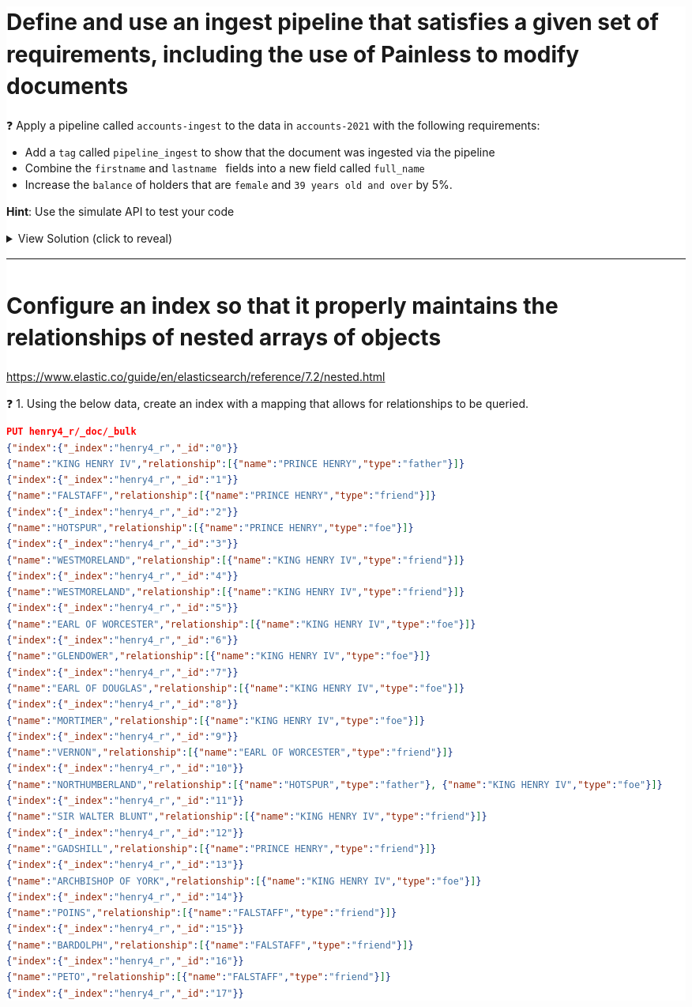 # Define and use an ingest pipeline that satisfies a given set of requirements, including the use of Painless to modify documents

:question: Apply a pipeline called `accounts-ingest` to the data in `accounts-2021` with the following requirements:

- Add a `tag` called `pipeline_ingest` to show that the document was ingested via the pipeline 
- Combine the `firstname` and `lastname ` fields into a new field called `full_name`
- Increase the `balance` of holders that are `female` and `39 years old and over` by 5%.


**Hint**: Use the simulate API to test your code

<details><summary>View Solution (click to reveal)</summary></details>
<hr>

# Configure an index so that it properly maintains the relationships of nested arrays of objects

https://www.elastic.co/guide/en/elasticsearch/reference/7.2/nested.html

:question: 1. Using the below data, create an index with a mapping that allows for relationships to be queried.

```json
PUT henry4_r/_doc/_bulk
{"index":{"_index":"henry4_r","_id":"0"}}
{"name":"KING HENRY IV","relationship":[{"name":"PRINCE HENRY","type":"father"}]}
{"index":{"_index":"henry4_r","_id":"1"}}
{"name":"FALSTAFF","relationship":[{"name":"PRINCE HENRY","type":"friend"}]}
{"index":{"_index":"henry4_r","_id":"2"}}
{"name":"HOTSPUR","relationship":[{"name":"PRINCE HENRY","type":"foe"}]}
{"index":{"_index":"henry4_r","_id":"3"}}
{"name":"WESTMORELAND","relationship":[{"name":"KING HENRY IV","type":"friend"}]}
{"index":{"_index":"henry4_r","_id":"4"}}
{"name":"WESTMORELAND","relationship":[{"name":"KING HENRY IV","type":"friend"}]}
{"index":{"_index":"henry4_r","_id":"5"}}
{"name":"EARL OF WORCESTER","relationship":[{"name":"KING HENRY IV","type":"foe"}]}
{"index":{"_index":"henry4_r","_id":"6"}}
{"name":"GLENDOWER","relationship":[{"name":"KING HENRY IV","type":"foe"}]}
{"index":{"_index":"henry4_r","_id":"7"}}
{"name":"EARL OF DOUGLAS","relationship":[{"name":"KING HENRY IV","type":"foe"}]}
{"index":{"_index":"henry4_r","_id":"8"}}
{"name":"MORTIMER","relationship":[{"name":"KING HENRY IV","type":"foe"}]}
{"index":{"_index":"henry4_r","_id":"9"}}
{"name":"VERNON","relationship":[{"name":"EARL OF WORCESTER","type":"friend"}]}
{"index":{"_index":"henry4_r","_id":"10"}}
{"name":"NORTHUMBERLAND","relationship":[{"name":"HOTSPUR","type":"father"}, {"name":"KING HENRY IV","type":"foe"}]}
{"index":{"_index":"henry4_r","_id":"11"}}
{"name":"SIR WALTER BLUNT","relationship":[{"name":"KING HENRY IV","type":"friend"}]}
{"index":{"_index":"henry4_r","_id":"12"}}
{"name":"GADSHILL","relationship":[{"name":"PRINCE HENRY","type":"friend"}]}
{"index":{"_index":"henry4_r","_id":"13"}}
{"name":"ARCHBISHOP OF YORK","relationship":[{"name":"KING HENRY IV","type":"foe"}]}
{"index":{"_index":"henry4_r","_id":"14"}}
{"name":"POINS","relationship":[{"name":"FALSTAFF","type":"friend"}]}
{"index":{"_index":"henry4_r","_id":"15"}}
{"name":"BARDOLPH","relationship":[{"name":"FALSTAFF","type":"friend"}]}
{"index":{"_index":"henry4_r","_id":"16"}}
{"name":"PETO","relationship":[{"name":"FALSTAFF","type":"friend"}]}
{"index":{"_index":"henry4_r","_id":"17"}}
```